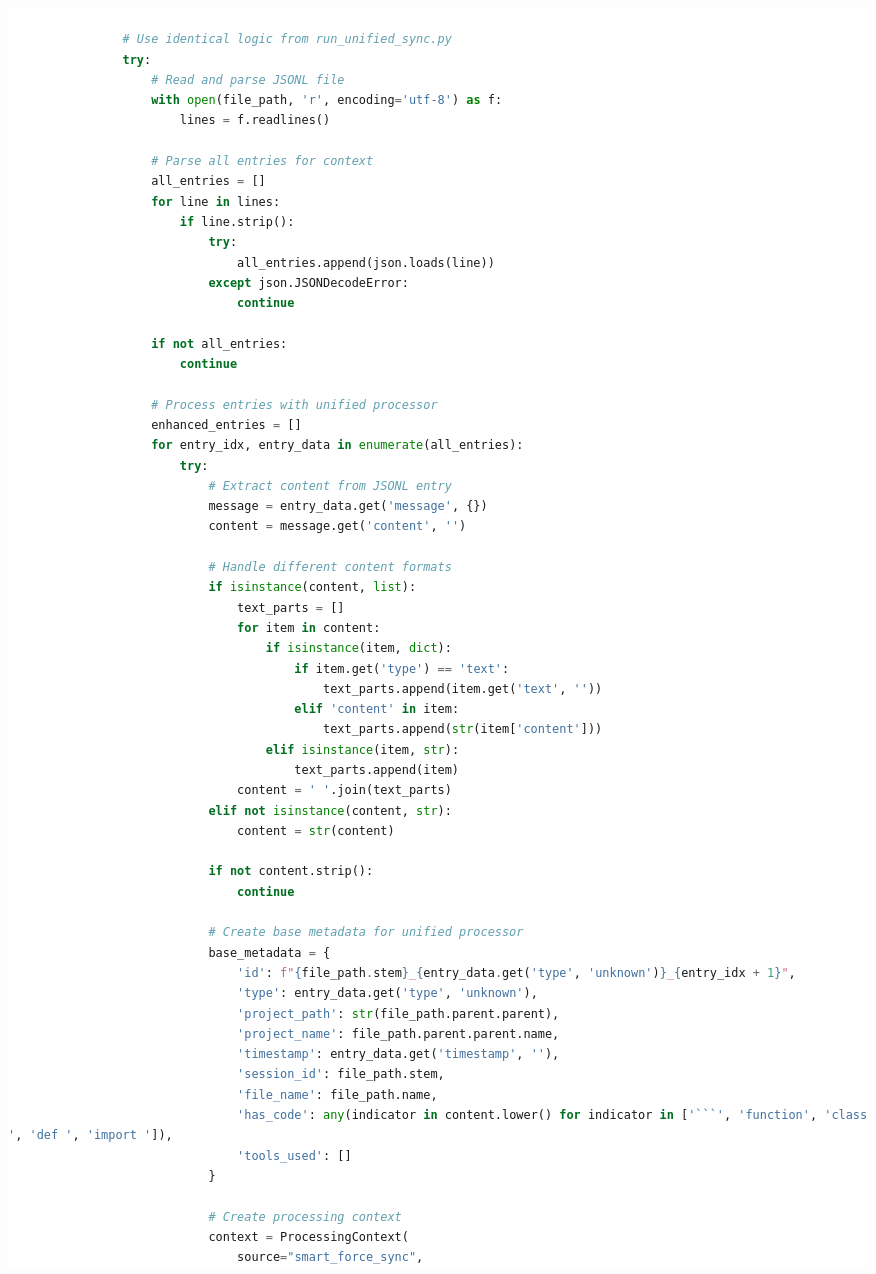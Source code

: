 ```python
                
                # Use identical logic from run_unified_sync.py
                try:
                    # Read and parse JSONL file
                    with open(file_path, 'r', encoding='utf-8') as f:
                        lines = f.readlines()
                    
                    # Parse all entries for context
                    all_entries = []
                    for line in lines:
                        if line.strip():
                            try:
                                all_entries.append(json.loads(line))
                            except json.JSONDecodeError:
                                continue
                    
                    if not all_entries:
                        continue
                    
                    # Process entries with unified processor
                    enhanced_entries = []
                    for entry_idx, entry_data in enumerate(all_entries):
                        try:
                            # Extract content from JSONL entry
                            message = entry_data.get('message', {})
                            content = message.get('content', '')
                            
                            # Handle different content formats
                            if isinstance(content, list):
                                text_parts = []
                                for item in content:
                                    if isinstance(item, dict):
                                        if item.get('type') == 'text':
                                            text_parts.append(item.get('text', ''))
                                        elif 'content' in item:
                                            text_parts.append(str(item['content']))
                                    elif isinstance(item, str):
                                        text_parts.append(item)
                                content = ' '.join(text_parts)
                            elif not isinstance(content, str):
                                content = str(content)
                            
                            if not content.strip():
                                continue
                            
                            # Create base metadata for unified processor
                            base_metadata = {
                                'id': f"{file_path.stem}_{entry_data.get('type', 'unknown')}_{entry_idx + 1}",
                                'type': entry_data.get('type', 'unknown'),
                                'project_path': str(file_path.parent.parent),
                                'project_name': file_path.parent.parent.name,
                                'timestamp': entry_data.get('timestamp', ''),
                                'session_id': file_path.stem,
                                'file_name': file_path.name,
                                'has_code': any(indicator in content.lower() for indicator in ['```', 'function', 'class ', 'def ', 'import ']),
                                'tools_used': []
                            }
                            
                            # Create processing context
                            context = ProcessingContext(
                                source="smart_force_sync",
```